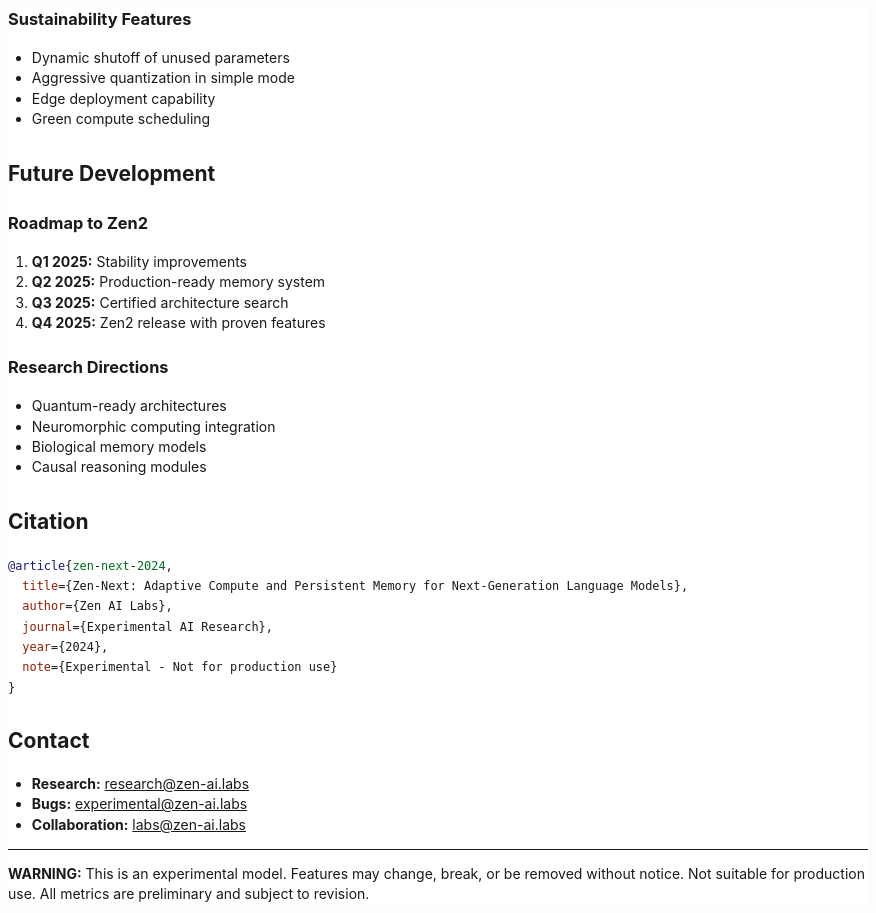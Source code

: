 ### Sustainability Features
- Dynamic shutoff of unused parameters
- Aggressive quantization in simple mode
- Edge deployment capability
- Green compute scheduling

## Future Development

### Roadmap to Zen2
1. **Q1 2025:** Stability improvements
2. **Q2 2025:** Production-ready memory system
3. **Q3 2025:** Certified architecture search
4. **Q4 2025:** Zen2 release with proven features

### Research Directions
- Quantum-ready architectures
- Neuromorphic computing integration
- Biological memory models
- Causal reasoning modules

## Citation

```bibtex
@article{zen-next-2024,
  title={Zen-Next: Adaptive Compute and Persistent Memory for Next-Generation Language Models},
  author={Zen AI Labs},
  journal={Experimental AI Research},
  year={2024},
  note={Experimental - Not for production use}
}
```

## Contact

- **Research:** research@zen-ai.labs
- **Bugs:** experimental@zen-ai.labs
- **Collaboration:** labs@zen-ai.labs

---

**WARNING:** This is an experimental model. Features may change, break, or be removed without notice. Not suitable for production use. All metrics are preliminary and subject to revision.